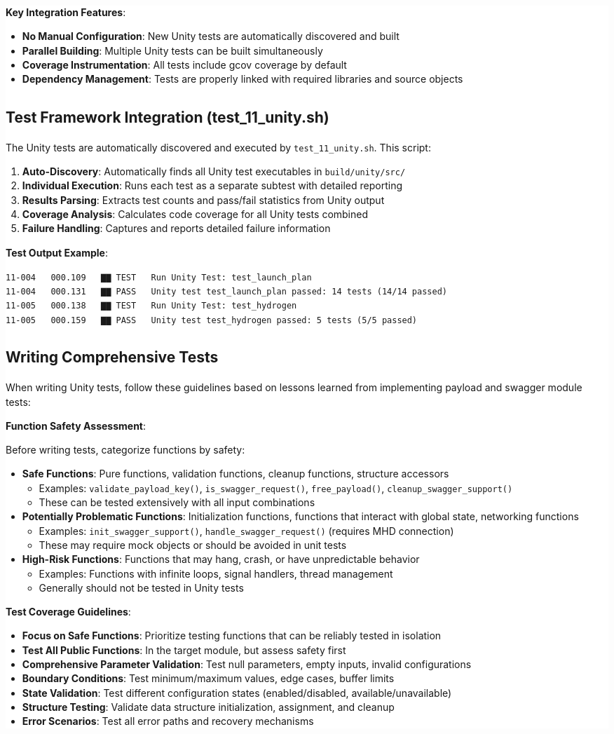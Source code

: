 **Key Integration Features**:

- **No Manual Configuration**: New Unity tests are automatically discovered and built
- **Parallel Building**: Multiple Unity tests can be built simultaneously
- **Coverage Instrumentation**: All tests include gcov coverage by default
- **Dependency Management**: Tests are properly linked with required libraries and source objects

## Test Framework Integration (test_11_unity.sh)

The Unity tests are automatically discovered and executed by `test_11_unity.sh`. This script:

1. **Auto-Discovery**: Automatically finds all Unity test executables in `build/unity/src/`
2. **Individual Execution**: Runs each test as a separate subtest with detailed reporting
3. **Results Parsing**: Extracts test counts and pass/fail statistics from Unity output
4. **Coverage Analysis**: Calculates code coverage for all Unity tests combined
5. **Failure Handling**: Captures and reports detailed failure information

**Test Output Example**:

```log
11-004   000.109   ▇▇ TEST   Run Unity Test: test_launch_plan
11-004   000.131   ▇▇ PASS   Unity test test_launch_plan passed: 14 tests (14/14 passed)
11-005   000.138   ▇▇ TEST   Run Unity Test: test_hydrogen
11-005   000.159   ▇▇ PASS   Unity test test_hydrogen passed: 5 tests (5/5 passed)
```

## Writing Comprehensive Tests

When writing Unity tests, follow these guidelines based on lessons learned from implementing payload and swagger module tests:

**Function Safety Assessment**:

Before writing tests, categorize functions by safety:

- **Safe Functions**: Pure functions, validation functions, cleanup functions, structure accessors
  - Examples: `validate_payload_key()`, `is_swagger_request()`, `free_payload()`, `cleanup_swagger_support()`
  - These can be tested extensively with all input combinations
- **Potentially Problematic Functions**: Initialization functions, functions that interact with global state, networking functions
  - Examples: `init_swagger_support()`, `handle_swagger_request()` (requires MHD connection)
  - These may require mock objects or should be avoided in unit tests
- **High-Risk Functions**: Functions that may hang, crash, or have unpredictable behavior
  - Examples: Functions with infinite loops, signal handlers, thread management
  - Generally should not be tested in Unity tests

**Test Coverage Guidelines**:

- **Focus on Safe Functions**: Prioritize testing functions that can be reliably tested in isolation
- **Test All Public Functions**: In the target module, but assess safety first
- **Comprehensive Parameter Validation**: Test null parameters, empty inputs, invalid configurations
- **Boundary Conditions**: Test minimum/maximum values, edge cases, buffer limits
- **State Validation**: Test different configuration states (enabled/disabled, available/unavailable)
- **Structure Testing**: Validate data structure initialization, assignment, and cleanup
- **Error Scenarios**: Test all error paths and recovery mechanisms
